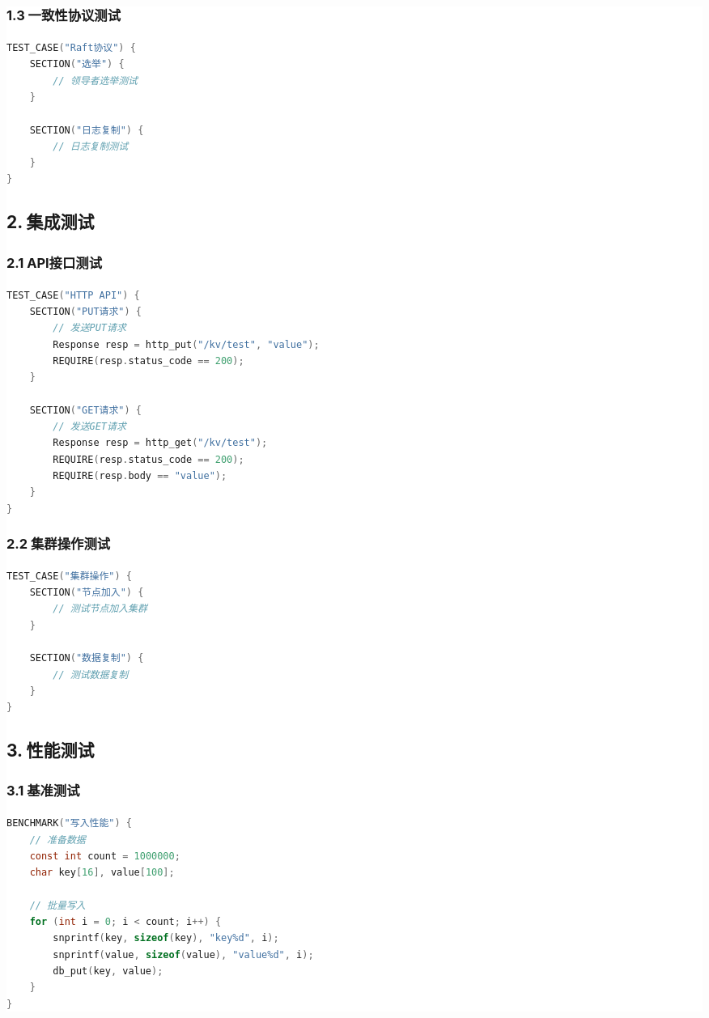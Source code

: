 ### 1.3 一致性协议测试
```c
TEST_CASE("Raft协议") {
    SECTION("选举") {
        // 领导者选举测试
    }
    
    SECTION("日志复制") {
        // 日志复制测试
    }
}
```

## 2. 集成测试

### 2.1 API接口测试
```c
TEST_CASE("HTTP API") {
    SECTION("PUT请求") {
        // 发送PUT请求
        Response resp = http_put("/kv/test", "value");
        REQUIRE(resp.status_code == 200);
    }
    
    SECTION("GET请求") {
        // 发送GET请求
        Response resp = http_get("/kv/test");
        REQUIRE(resp.status_code == 200);
        REQUIRE(resp.body == "value");
    }
}
```

### 2.2 集群操作测试
```c
TEST_CASE("集群操作") {
    SECTION("节点加入") {
        // 测试节点加入集群
    }
    
    SECTION("数据复制") {
        // 测试数据复制
    }
}
```

## 3. 性能测试

### 3.1 基准测试
```c
BENCHMARK("写入性能") {
    // 准备数据
    const int count = 1000000;
    char key[16], value[100];
    
    // 批量写入
    for (int i = 0; i < count; i++) {
        snprintf(key, sizeof(key), "key%d", i);
        snprintf(value, sizeof(value), "value%d", i);
        db_put(key, value);
    }
}
```